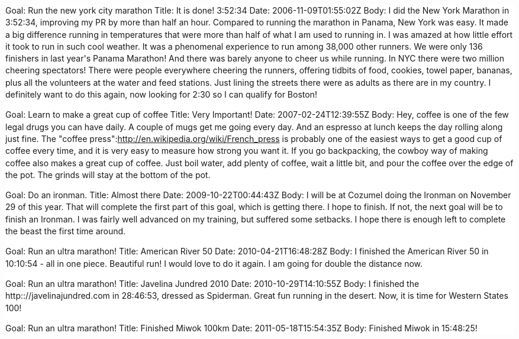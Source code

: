 Goal: Run the new york city marathon
Title: It is done! 3:52:34
Date: 2006-11-09T01:55:02Z
Body: I did the New York Marathon in 3:52:34, improving my PR by more than half an hour. Compared to running the marathon in Panama, New York was easy. It made a big difference running in temperatures that were more than half of what I am used to running in. I was amazed at how little effort it took to run in such cool weather. It was a phenomenal experience to run among 38,000 other runners. We were only 136 finishers in last year's Panama Marathon! And there was barely anyone to cheer us while running. In NYC there were two million cheering spectators! There were people everywhere cheering the runners, offering tidbits of food, cookies, towel paper, bananas, plus all the volunteers at the water and feed stations. Just lining the streets there were as adults as there are in my country. I definitely want to do this again, now looking for 2:30 so I can qualify for Boston!

Goal: Learn to make a great cup of coffee
Title: Very Important!
Date: 2007-02-24T12:39:55Z
Body: Hey, coffee is one of the few legal drugs you can have daily. A couple of mugs get me going every day. And an espresso at lunch keeps the day rolling along just fine. The "coffee press":http://en.wikipedia.org/wiki/French_press is probably one of the easiest ways to get a good cup of coffee every time, and it is very easy to measure how strong you want it. If you go backpacking, the cowboy way of making coffee also makes a great cup of coffee. Just boil water, add plenty of coffee, wait a little bit, and pour the coffee over the edge of the pot. The grinds will stay at the bottom of the pot.

Goal: Do an ironman.
Title: Almost there
Date: 2009-10-22T00:44:43Z
Body: I will be at Cozumel doing the Ironman on November 29 of this year. That will complete the first part of this goal, which is getting there. I hope to finish. If not, the next goal will be to finish an Ironman. I was fairly well advanced on my training, but suffered some setbacks. I hope there is enough left to complete the beast the first time around.

Goal: Run an ultra marathon!
Title: American River 50
Date: 2010-04-21T16:48:28Z
Body: I finished the American River 50 in 10:10:54 - all in one piece. Beautiful run! I would love to do it again. I am going for double the distance now.

Goal: Run an ultra marathon!
Title: Javelina Jundred 2010
Date: 2010-10-29T14:10:55Z
Body: I finished the http:://javelinajundred.com in 28:46:53, dressed as Spiderman. Great fun running in the desert. Now, it is time for Western States 100!

Goal: Run an ultra marathon!
Title: Finished Miwok 100km
Date: 2011-05-18T15:54:35Z
Body: Finished Miwok in 15:48:25!


